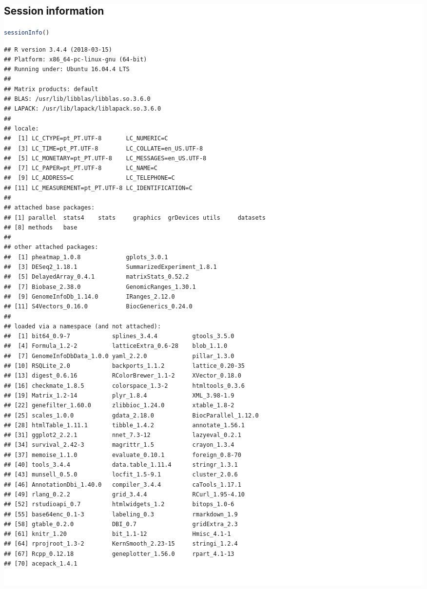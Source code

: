 ## Session information


```r
sessionInfo()
```

```
## R version 3.4.4 (2018-03-15)
## Platform: x86_64-pc-linux-gnu (64-bit)
## Running under: Ubuntu 16.04.4 LTS
## 
## Matrix products: default
## BLAS: /usr/lib/libblas/libblas.so.3.6.0
## LAPACK: /usr/lib/lapack/liblapack.so.3.6.0
## 
## locale:
##  [1] LC_CTYPE=pt_PT.UTF-8       LC_NUMERIC=C              
##  [3] LC_TIME=pt_PT.UTF-8        LC_COLLATE=en_US.UTF-8    
##  [5] LC_MONETARY=pt_PT.UTF-8    LC_MESSAGES=en_US.UTF-8   
##  [7] LC_PAPER=pt_PT.UTF-8       LC_NAME=C                 
##  [9] LC_ADDRESS=C               LC_TELEPHONE=C            
## [11] LC_MEASUREMENT=pt_PT.UTF-8 LC_IDENTIFICATION=C       
## 
## attached base packages:
## [1] parallel  stats4    stats     graphics  grDevices utils     datasets 
## [8] methods   base     
## 
## other attached packages:
##  [1] pheatmap_1.0.8             gplots_3.0.1              
##  [3] DESeq2_1.18.1              SummarizedExperiment_1.8.1
##  [5] DelayedArray_0.4.1         matrixStats_0.52.2        
##  [7] Biobase_2.38.0             GenomicRanges_1.30.1      
##  [9] GenomeInfoDb_1.14.0        IRanges_2.12.0            
## [11] S4Vectors_0.16.0           BiocGenerics_0.24.0       
## 
## loaded via a namespace (and not attached):
##  [1] bit64_0.9-7            splines_3.4.4          gtools_3.5.0          
##  [4] Formula_1.2-2          latticeExtra_0.6-28    blob_1.1.0            
##  [7] GenomeInfoDbData_1.0.0 yaml_2.2.0             pillar_1.3.0          
## [10] RSQLite_2.0            backports_1.1.2        lattice_0.20-35       
## [13] digest_0.6.16          RColorBrewer_1.1-2     XVector_0.18.0        
## [16] checkmate_1.8.5        colorspace_1.3-2       htmltools_0.3.6       
## [19] Matrix_1.2-14          plyr_1.8.4             XML_3.98-1.9          
## [22] genefilter_1.60.0      zlibbioc_1.24.0        xtable_1.8-2          
## [25] scales_1.0.0           gdata_2.18.0           BiocParallel_1.12.0   
## [28] htmlTable_1.11.1       tibble_1.4.2           annotate_1.56.1       
## [31] ggplot2_2.2.1          nnet_7.3-12            lazyeval_0.2.1        
## [34] survival_2.42-3        magrittr_1.5           crayon_1.3.4          
## [37] memoise_1.1.0          evaluate_0.10.1        foreign_0.8-70        
## [40] tools_3.4.4            data.table_1.11.4      stringr_1.3.1         
## [43] munsell_0.5.0          locfit_1.5-9.1         cluster_2.0.6         
## [46] AnnotationDbi_1.40.0   compiler_3.4.4         caTools_1.17.1        
## [49] rlang_0.2.2            grid_3.4.4             RCurl_1.95-4.10       
## [52] rstudioapi_0.7         htmlwidgets_1.2        bitops_1.0-6          
## [55] base64enc_0.1-3        labeling_0.3           rmarkdown_1.9         
## [58] gtable_0.2.0           DBI_0.7                gridExtra_2.3         
## [61] knitr_1.20             bit_1.1-12             Hmisc_4.1-1           
## [64] rprojroot_1.3-2        KernSmooth_2.23-15     stringi_1.2.4         
## [67] Rcpp_0.12.18           geneplotter_1.56.0     rpart_4.1-13          
## [70] acepack_1.4.1
```
<br/>
